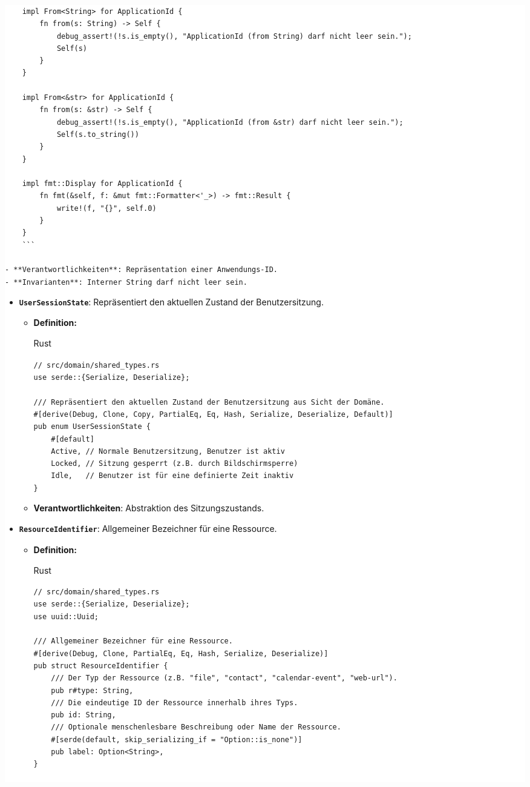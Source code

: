         impl From<String> for ApplicationId {
            fn from(s: String) -> Self {
                debug_assert!(!s.is_empty(), "ApplicationId (from String) darf nicht leer sein.");
                Self(s)
            }
        }
        
        impl From<&str> for ApplicationId {
            fn from(s: &str) -> Self {
                debug_assert!(!s.is_empty(), "ApplicationId (from &str) darf nicht leer sein.");
                Self(s.to_string())
            }
        }
        
        impl fmt::Display for ApplicationId {
            fn fmt(&self, f: &mut fmt::Formatter<'_>) -> fmt::Result {
                write!(f, "{}", self.0)
            }
        }
        ```
        
    - **Verantwortlichkeiten**: Repräsentation einer Anwendungs-ID.
    - **Invarianten**: Interner String darf nicht leer sein.
- **`UserSessionState`**: Repräsentiert den aktuellen Zustand der Benutzersitzung.
    - **Definition:**
        
        Rust
        
        ```
        // src/domain/shared_types.rs
        use serde::{Serialize, Deserialize};
        
        /// Repräsentiert den aktuellen Zustand der Benutzersitzung aus Sicht der Domäne.
        #[derive(Debug, Clone, Copy, PartialEq, Eq, Hash, Serialize, Deserialize, Default)]
        pub enum UserSessionState {
            #[default]
            Active, // Normale Benutzersitzung, Benutzer ist aktiv
            Locked, // Sitzung gesperrt (z.B. durch Bildschirmsperre)
            Idle,   // Benutzer ist für eine definierte Zeit inaktiv
        }
        ```
        
    - **Verantwortlichkeiten**: Abstraktion des Sitzungszustands.
- **`ResourceIdentifier`**: Allgemeiner Bezeichner für eine Ressource.
    - **Definition:**
        
        Rust
        
        ```
        // src/domain/shared_types.rs
        use serde::{Serialize, Deserialize};
        use uuid::Uuid;
        
        /// Allgemeiner Bezeichner für eine Ressource.
        #[derive(Debug, Clone, PartialEq, Eq, Hash, Serialize, Deserialize)]
        pub struct ResourceIdentifier {
            /// Der Typ der Ressource (z.B. "file", "contact", "calendar-event", "web-url").
            pub r#type: String,
            /// Die eindeutige ID der Ressource innerhalb ihres Typs.
            pub id: String,
            /// Optionale menschenlesbare Beschreibung oder Name der Ressource.
            #[serde(default, skip_serializing_if = "Option::is_none")]
            pub label: Option<String>,
        }
        